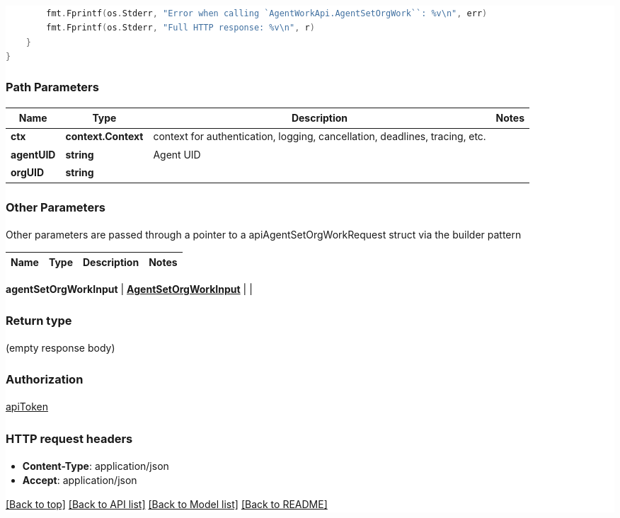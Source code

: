 ```go
        fmt.Fprintf(os.Stderr, "Error when calling `AgentWorkApi.AgentSetOrgWork``: %v\n", err)
        fmt.Fprintf(os.Stderr, "Full HTTP response: %v\n", r)
    }
}
```

### Path Parameters


Name | Type | Description  | Notes
------------- | ------------- | ------------- | -------------
**ctx** | **context.Context** | context for authentication, logging, cancellation, deadlines, tracing, etc.
**agentUID** | **string** | Agent UID | 
**orgUID** | **string** |  | 

### Other Parameters

Other parameters are passed through a pointer to a apiAgentSetOrgWorkRequest struct via the builder pattern


Name | Type | Description  | Notes
------------- | ------------- | ------------- | -------------


 **agentSetOrgWorkInput** | [**AgentSetOrgWorkInput**](AgentSetOrgWorkInput.md) |  | 

### Return type

 (empty response body)

### Authorization

[apiToken](../README.md#apiToken)

### HTTP request headers

- **Content-Type**: application/json
- **Accept**: application/json

[[Back to top]](#) [[Back to API list]](../README.md#documentation-for-api-endpoints)
[[Back to Model list]](../README.md#documentation-for-models)
[[Back to README]](../README.md)

